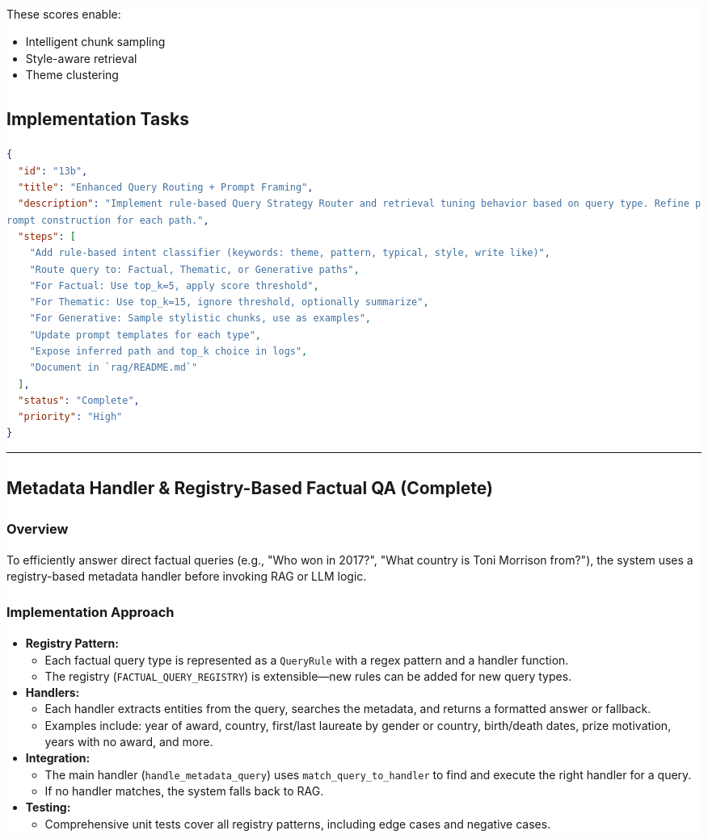 These scores enable:
- Intelligent chunk sampling
- Style-aware retrieval
- Theme clustering

## Implementation Tasks

```json
{
  "id": "13b",
  "title": "Enhanced Query Routing + Prompt Framing",
  "description": "Implement rule-based Query Strategy Router and retrieval tuning behavior based on query type. Refine prompt construction for each path.",
  "steps": [
    "Add rule-based intent classifier (keywords: theme, pattern, typical, style, write like)",
    "Route query to: Factual, Thematic, or Generative paths",
    "For Factual: Use top_k=5, apply score threshold",
    "For Thematic: Use top_k=15, ignore threshold, optionally summarize",
    "For Generative: Sample stylistic chunks, use as examples",
    "Update prompt templates for each type",
    "Expose inferred path and top_k choice in logs",
    "Document in `rag/README.md`"
  ],
  "status": "Complete",
  "priority": "High"
}
```

---

## Metadata Handler & Registry-Based Factual QA (**Complete**)

### Overview
To efficiently answer direct factual queries (e.g., "Who won in 2017?", "What country is Toni Morrison from?"), the system uses a registry-based metadata handler before invoking RAG or LLM logic.

### Implementation Approach
- **Registry Pattern:**
  - Each factual query type is represented as a `QueryRule` with a regex pattern and a handler function.
  - The registry (`FACTUAL_QUERY_REGISTRY`) is extensible—new rules can be added for new query types.
- **Handlers:**
  - Each handler extracts entities from the query, searches the metadata, and returns a formatted answer or fallback.
  - Examples include: year of award, country, first/last laureate by gender or country, birth/death dates, prize motivation, years with no award, and more.
- **Integration:**
  - The main handler (`handle_metadata_query`) uses `match_query_to_handler` to find and execute the right handler for a query.
  - If no handler matches, the system falls back to RAG.
- **Testing:**
  - Comprehensive unit tests cover all registry patterns, including edge cases and negative cases.
